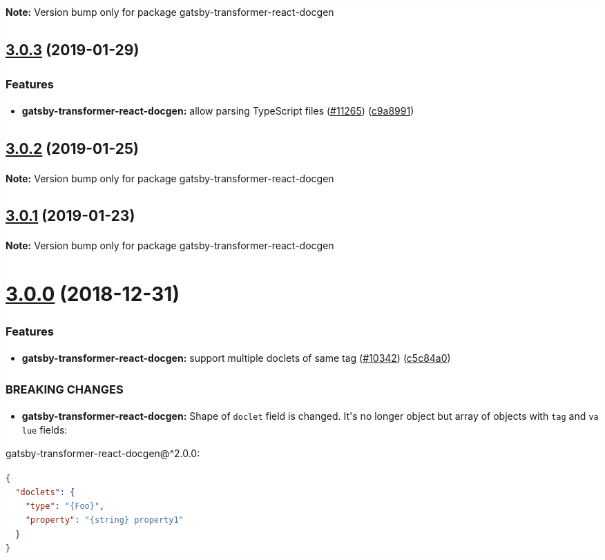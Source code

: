 **Note:** Version bump only for package gatsby-transformer-react-docgen

## [3.0.3](https://github.com/gatsbyjs/gatsby/compare/gatsby-transformer-react-docgen@3.0.2...gatsby-transformer-react-docgen@3.0.3) (2019-01-29)

### Features

- **gatsby-transformer-react-docgen:** allow parsing TypeScript files ([#11265](https://github.com/gatsbyjs/gatsby/issues/11265)) ([c9a8991](https://github.com/gatsbyjs/gatsby/commit/c9a8991))

## [3.0.2](https://github.com/gatsbyjs/gatsby/compare/gatsby-transformer-react-docgen@3.0.1...gatsby-transformer-react-docgen@3.0.2) (2019-01-25)

**Note:** Version bump only for package gatsby-transformer-react-docgen

<a name="3.0.1"></a>

## [3.0.1](https://github.com/gatsbyjs/gatsby/compare/gatsby-transformer-react-docgen@3.0.0...gatsby-transformer-react-docgen@3.0.1) (2019-01-23)

**Note:** Version bump only for package gatsby-transformer-react-docgen

<a name="3.0.0"></a>

# [3.0.0](https://github.com/gatsbyjs/gatsby/compare/gatsby-transformer-react-docgen@2.1.3...gatsby-transformer-react-docgen@3.0.0) (2018-12-31)

### Features

- **gatsby-transformer-react-docgen:** support multiple doclets of same tag ([#10342](https://github.com/gatsbyjs/gatsby/issues/10342)) ([c5c84a0](https://github.com/gatsbyjs/gatsby/commit/c5c84a0))

### BREAKING CHANGES

- **gatsby-transformer-react-docgen:** Shape of `doclet` field is changed. It's no longer object but array of objects with `tag` and `value` fields:

gatsby-transformer-react-docgen@^2.0.0:

```json
{
  "doclets": {
    "type": "{Foo}",
    "property": "{string} property1"
  }
}
```
